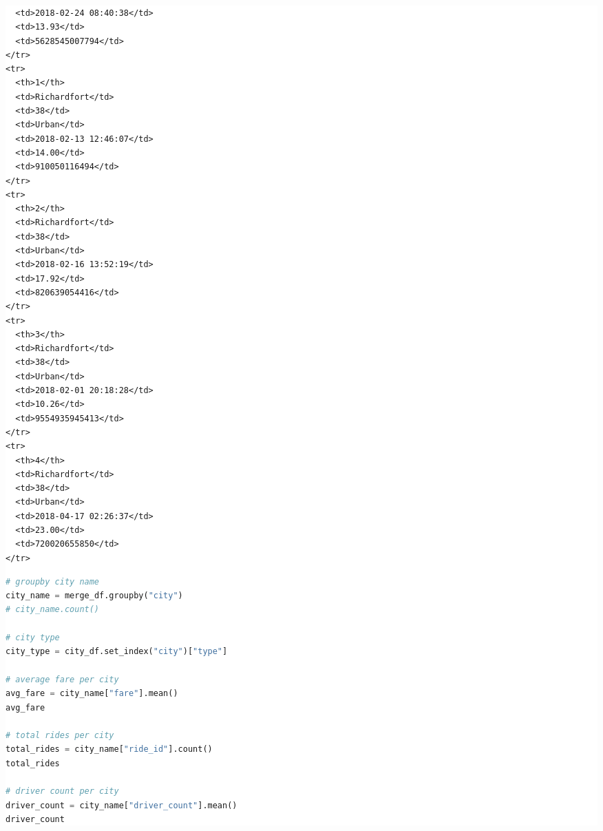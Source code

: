       <td>2018-02-24 08:40:38</td>
      <td>13.93</td>
      <td>5628545007794</td>
    </tr>
    <tr>
      <th>1</th>
      <td>Richardfort</td>
      <td>38</td>
      <td>Urban</td>
      <td>2018-02-13 12:46:07</td>
      <td>14.00</td>
      <td>910050116494</td>
    </tr>
    <tr>
      <th>2</th>
      <td>Richardfort</td>
      <td>38</td>
      <td>Urban</td>
      <td>2018-02-16 13:52:19</td>
      <td>17.92</td>
      <td>820639054416</td>
    </tr>
    <tr>
      <th>3</th>
      <td>Richardfort</td>
      <td>38</td>
      <td>Urban</td>
      <td>2018-02-01 20:18:28</td>
      <td>10.26</td>
      <td>9554935945413</td>
    </tr>
    <tr>
      <th>4</th>
      <td>Richardfort</td>
      <td>38</td>
      <td>Urban</td>
      <td>2018-04-17 02:26:37</td>
      <td>23.00</td>
      <td>720020655850</td>
    </tr>
  </tbody>
</table>
</div>




```python
# groupby city name
city_name = merge_df.groupby("city")
# city_name.count()

# city type
city_type = city_df.set_index("city")["type"]

# average fare per city
avg_fare = city_name["fare"].mean()
avg_fare

# total rides per city
total_rides = city_name["ride_id"].count()
total_rides

# driver count per city
driver_count = city_name["driver_count"].mean()
driver_count
```